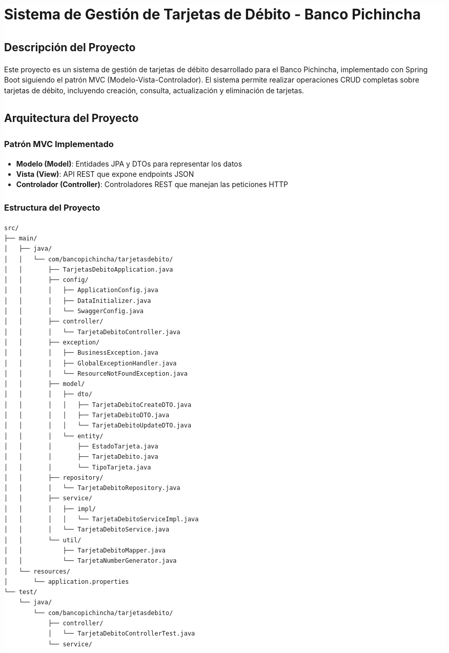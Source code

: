 # Sistema de Gestión de Tarjetas de Débito - Banco Pichincha

## Descripción del Proyecto

Este proyecto es un sistema de gestión de tarjetas de débito desarrollado para el Banco Pichincha, implementado con Spring Boot siguiendo el patrón MVC (Modelo-Vista-Controlador). El sistema permite realizar operaciones CRUD completas sobre tarjetas de débito, incluyendo creación, consulta, actualización y eliminación de tarjetas.

## Arquitectura del Proyecto

### Patrón MVC Implementado

- **Modelo (Model)**: Entidades JPA y DTOs para representar los datos
- **Vista (View)**: API REST que expone endpoints JSON
- **Controlador (Controller)**: Controladores REST que manejan las peticiones HTTP

### Estructura del Proyecto

```
src/
├── main/
│   ├── java/
│   │   └── com/bancopichincha/tarjetasdebito/
│   │       ├── TarjetasDebitoApplication.java
│   │       ├── config/
│   │       │   ├── ApplicationConfig.java
│   │       │   ├── DataInitializer.java
│   │       │   └── SwaggerConfig.java
│   │       ├── controller/
│   │       │   └── TarjetaDebitoController.java
│   │       ├── exception/
│   │       │   ├── BusinessException.java
│   │       │   ├── GlobalExceptionHandler.java
│   │       │   └── ResourceNotFoundException.java
│   │       ├── model/
│   │       │   ├── dto/
│   │       │   │   ├── TarjetaDebitoCreateDTO.java
│   │       │   │   ├── TarjetaDebitoDTO.java
│   │       │   │   └── TarjetaDebitoUpdateDTO.java
│   │       │   └── entity/
│   │       │       ├── EstadoTarjeta.java
│   │       │       ├── TarjetaDebito.java
│   │       │       └── TipoTarjeta.java
│   │       ├── repository/
│   │       │   └── TarjetaDebitoRepository.java
│   │       ├── service/
│   │       │   ├── impl/
│   │       │   │   └── TarjetaDebitoServiceImpl.java
│   │       │   └── TarjetaDebitoService.java
│   │       └── util/
│   │           ├── TarjetaDebitoMapper.java
│   │           └── TarjetaNumberGenerator.java
│   └── resources/
│       └── application.properties
└── test/
    └── java/
        └── com/bancopichincha/tarjetasdebito/
            ├── controller/
            │   └── TarjetaDebitoControllerTest.java
            └── service/
```